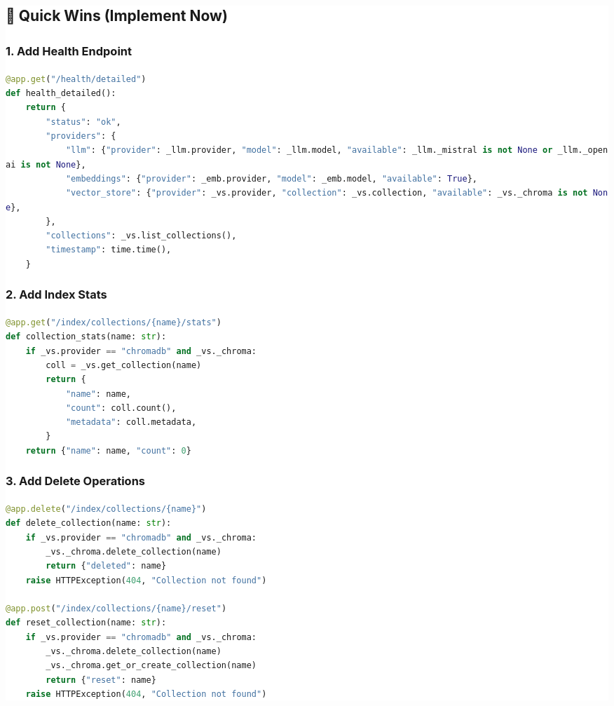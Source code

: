 
## 🎯 Quick Wins (Implement Now)

### 1. Add Health Endpoint
```python
@app.get("/health/detailed")
def health_detailed():
    return {
        "status": "ok",
        "providers": {
            "llm": {"provider": _llm.provider, "model": _llm.model, "available": _llm._mistral is not None or _llm._openai is not None},
            "embeddings": {"provider": _emb.provider, "model": _emb.model, "available": True},
            "vector_store": {"provider": _vs.provider, "collection": _vs.collection, "available": _vs._chroma is not None},
        },
        "collections": _vs.list_collections(),
        "timestamp": time.time(),
    }
```

### 2. Add Index Stats
```python
@app.get("/index/collections/{name}/stats")
def collection_stats(name: str):
    if _vs.provider == "chromadb" and _vs._chroma:
        coll = _vs.get_collection(name)
        return {
            "name": name,
            "count": coll.count(),
            "metadata": coll.metadata,
        }
    return {"name": name, "count": 0}
```

### 3. Add Delete Operations
```python
@app.delete("/index/collections/{name}")
def delete_collection(name: str):
    if _vs.provider == "chromadb" and _vs._chroma:
        _vs._chroma.delete_collection(name)
        return {"deleted": name}
    raise HTTPException(404, "Collection not found")

@app.post("/index/collections/{name}/reset")
def reset_collection(name: str):
    if _vs.provider == "chromadb" and _vs._chroma:
        _vs._chroma.delete_collection(name)
        _vs._chroma.get_or_create_collection(name)
        return {"reset": name}
    raise HTTPException(404, "Collection not found")
```
